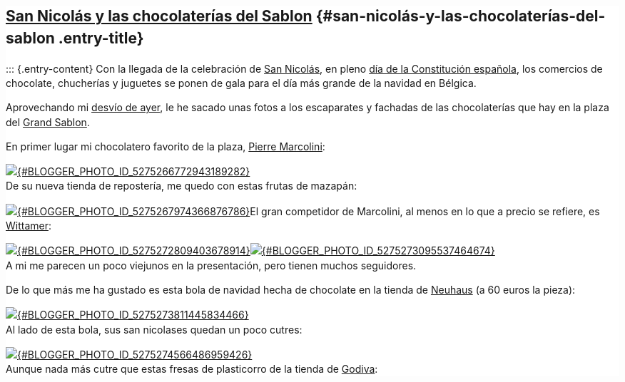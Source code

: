 [San Nicolás y las chocolaterías del Sablon](../../../../../index.html?p=193) {#san-nicolás-y-las-chocolaterías-del-sablon .entry-title}
-----------------------------------------------------------------------------

::: {.entry-content}
Con la llegada de la celebración de [San
Nicolás](http://es.wikipedia.org/wiki/Fiesta_de_San_Nicol%C3%A1s_%28Pa%C3%ADses_Bajos%29),
en pleno [día de la Constitución
española](http://es.wikipedia.org/wiki/D%C3%ADa_de_la_Constituci%C3%B3n),
los comercios de chocolate, chucherías y juguetes se ponen de gala para
el día más grande de la navidad en Bélgica.

Aprovechando mi [desvío de
ayer](http://comerhablaramar.blogspot.com/2008/12/la-manufactura-de-pierre-marcolini.html),
le he sacado unas fotos a los escaparates y fachadas de las
chocolaterías que hay en la plaza del [Grand
Sablon](http://www.opt.be/informations/attractions_touristiques_bruxelles__place_du_grand_sablon/fr/V/17181.html).

En primer lugar mi chocolatero favorito de la plaza, [Pierre
Marcolini](http://www.marcolini.com/):

[![](http://1.bp.blogspot.com/_m9ESRqvSnjc/STWDLjCzNSI/AAAAAAAAB3M/7GlZLSXJjtA/s320/DSCN1796.JPG){#BLOGGER_PHOTO_ID_5275266772943189282}](http://1.bp.blogspot.com/_m9ESRqvSnjc/STWDLjCzNSI/AAAAAAAAB3M/7GlZLSXJjtA/s1600-h/DSCN1796.JPG)\
De su nueva tienda de repostería, me quedo con estas frutas de mazapán:

[![](http://2.bp.blogspot.com/_m9ESRqvSnjc/STWEResh1HI/AAAAAAAAB3U/r8ThjGnlHmQ/s320/DSCN1794.JPG){#BLOGGER_PHOTO_ID_5275267974366876786}](http://2.bp.blogspot.com/_m9ESRqvSnjc/STWEResh1HI/AAAAAAAAB3U/r8ThjGnlHmQ/s1600-h/DSCN1794.JPG)El
gran competidor de Marcolini, al menos en lo que a precio se refiere, es
[Wittamer](http://www.wittamer.be/):

[![](http://3.bp.blogspot.com/_m9ESRqvSnjc/STWIq6nIgMI/AAAAAAAAB3c/PwIL_EKBHxU/s320/DSCN1797.JPG){#BLOGGER_PHOTO_ID_5275272809403678914}](http://3.bp.blogspot.com/_m9ESRqvSnjc/STWIq6nIgMI/AAAAAAAAB3c/PwIL_EKBHxU/s1600-h/DSCN1797.JPG)[![](http://1.bp.blogspot.com/_m9ESRqvSnjc/STWI7kivlWI/AAAAAAAAB3k/xGhjUsH_kqo/s320/DSCN1798.JPG){#BLOGGER_PHOTO_ID_5275273095537464674}](http://1.bp.blogspot.com/_m9ESRqvSnjc/STWI7kivlWI/AAAAAAAAB3k/xGhjUsH_kqo/s1600-h/DSCN1798.JPG)\
A mi me parecen un poco viejunos en la presentación, pero tienen muchos
seguidores.

De lo que más me ha gustado es esta bola de navidad hecha de chocolate
en la tienda de [Neuhaus](http://www.neuhaus.be/) (a 60 euros la pieza):

[![](http://2.bp.blogspot.com/_m9ESRqvSnjc/STWJlPgmYuI/AAAAAAAAB3s/qbMzVJP0ZWM/s320/DSCN1808.JPG){#BLOGGER_PHOTO_ID_5275273811445834466}](http://2.bp.blogspot.com/_m9ESRqvSnjc/STWJlPgmYuI/AAAAAAAAB3s/qbMzVJP0ZWM/s1600-h/DSCN1808.JPG)\
Al lado de esta bola, sus san nicolases quedan un poco cutres:

[![](http://3.bp.blogspot.com/_m9ESRqvSnjc/STWKRMQbpUI/AAAAAAAAB30/hzIGFfGsWPI/s320/DSCN1809.JPG){#BLOGGER_PHOTO_ID_5275274566486959426}](http://3.bp.blogspot.com/_m9ESRqvSnjc/STWKRMQbpUI/AAAAAAAAB30/hzIGFfGsWPI/s1600-h/DSCN1809.JPG)\
Aunque nada más cutre que estas fresas de plasticorro de la tienda de
[Godiva](http://www.godiva.com/):
